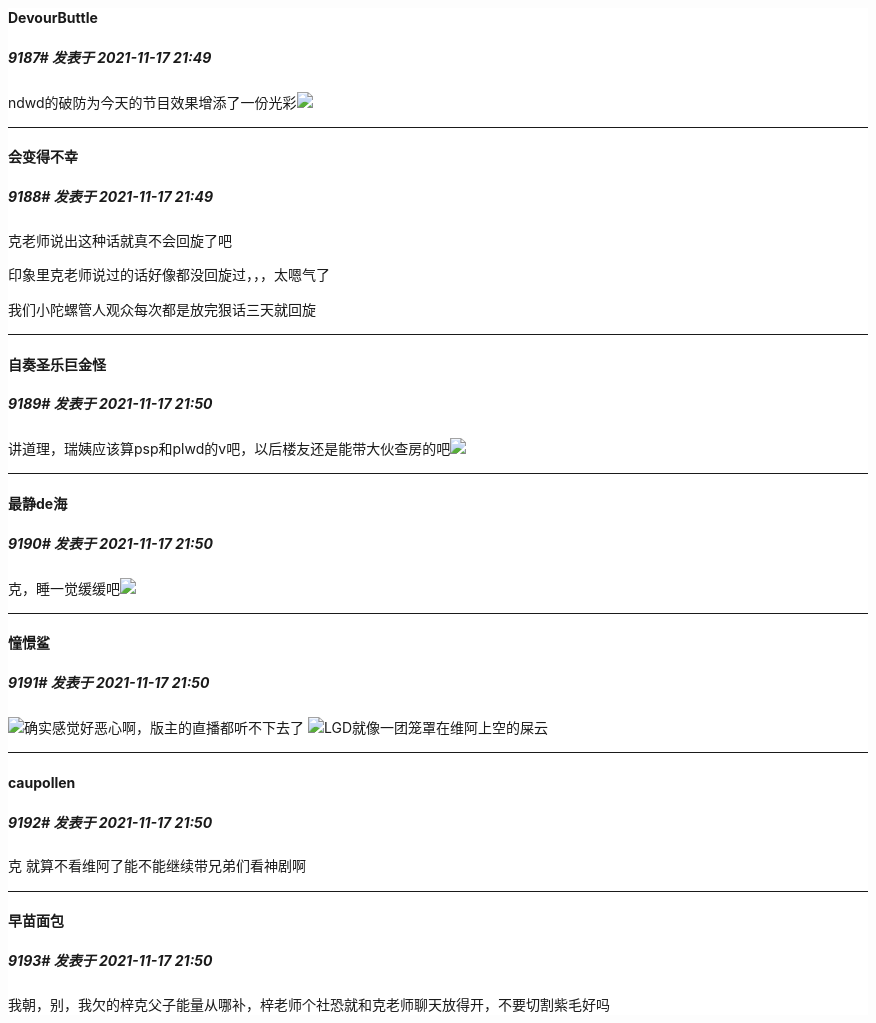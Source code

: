####  DevourButtle  
##### 9187#       发表于 2021-11-17 21:49

ndwd的破防为今天的节目效果增添了一份光彩<img src="https://static.saraba1st.com/image/smiley/face2017/139.png" referrerpolicy="no-referrer">

*****

####  会变得不幸  
##### 9188#       发表于 2021-11-17 21:49

克老师说出这种话就真不会回旋了吧

印象里克老师说过的话好像都没回旋过，，，太嗯气了

我们小陀螺管人观众每次都是放完狠话三天就回旋

*****

####  自奏圣乐巨金怪  
##### 9189#       发表于 2021-11-17 21:50

讲道理，瑞姨应该算psp和plwd的v吧，以后楼友还是能带大伙查房的吧<img src="https://static.saraba1st.com/image/smiley/face2017/138.png" referrerpolicy="no-referrer">

*****

####  最静de海  
##### 9190#       发表于 2021-11-17 21:50

克，睡一觉缓缓吧<img src="https://static.saraba1st.com/image/smiley/face2017/138.png" referrerpolicy="no-referrer">

*****

####  憧憬鲨  
##### 9191#       发表于 2021-11-17 21:50

<img src="https://static.saraba1st.com/image/smiley/face2017/002.png" referrerpolicy="no-referrer">确实感觉好恶心啊，版主的直播都听不下去了
<img src="https://static.saraba1st.com/image/smiley/face2017/032.png" referrerpolicy="no-referrer">LGD就像一团笼罩在维阿上空的屎云

*****

####  caupollen  
##### 9192#       发表于 2021-11-17 21:50

克 就算不看维阿了能不能继续带兄弟们看神剧啊

*****

####  早苗面包  
##### 9193#       发表于 2021-11-17 21:50

我朝，别，我欠的梓克父子能量从哪补，梓老师个社恐就和克老师聊天放得开，不要切割紫毛好吗

